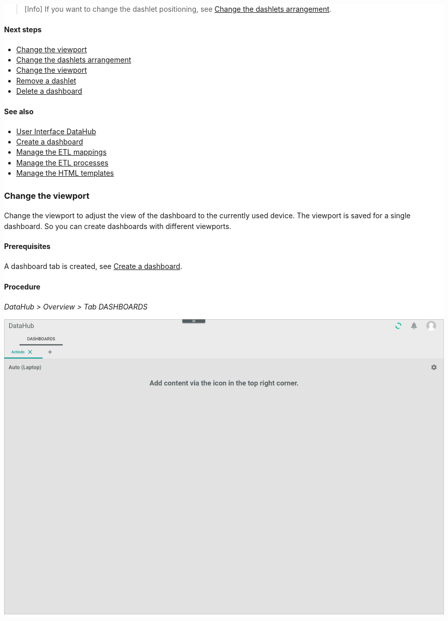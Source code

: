   > [Info] If you want to change the dashlet positioning, see [Change the dashlets arrangement](#change-the-dashlets-arrangement).

#### Next steps

- [Change the viewport](#change-the-viewport)
- [Change the dashlets arrangement](#change-the-dashlets-arrangement)
- [Change the viewport](#change-the-viewport)
- [Remove a dashlet](#remove-a-dashlet)
- [Delete a dashboard](#delete-a-dashboard)

#### See also

- [User Interface DataHub](/DataHub/UserInterface/00_UserInterface.md)
- [Create a dashboard](#create-a-dashboard)
- [Manage the ETL mappings](01_ManageETLMappings.md)
- [Manage the ETL processes](02_ManageETLProcesses.md)
- [Manage the HTML templates](03_ManageHTMLTemplates.md)



### Change the viewport

Change the viewport to adjust the view of the dashboard to the currently used device. The viewport is saved for a single dashboard. So you can create dashboards with different viewports.

#### Prerequisites

A dashboard tab is created, see [Create a dashboard](#create-a-dashboard).

#### Procedure

*DataHub > Overview > Tab DASHBOARDS*

![NewTab](/Assets/Screenshots/DataHub/Overview/NewTab.png "[NewTab]")


[comment]: <> (Wenn ich den Mobile viewport wählen, verschwinden alle Dashlets -> Bug?!)